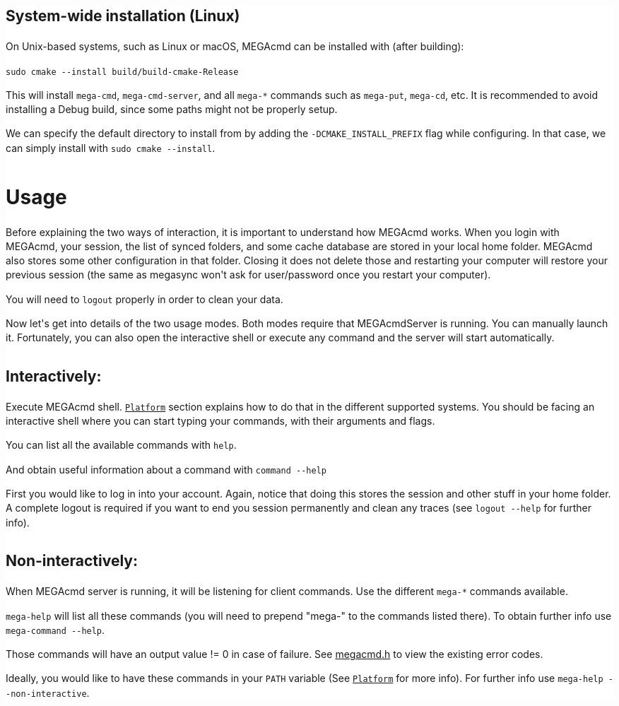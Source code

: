 ## System-wide installation (Linux)
On Unix-based systems, such as Linux or macOS, MEGAcmd can be installed with (after building):
```
sudo cmake --install build/build-cmake-Release
```
This will install `mega-cmd`, `mega-cmd-server`, and all `mega-*` commands such as `mega-put`, `mega-cd`, etc. It is recommended to avoid installing a Debug build, since some paths might not be properly setup.

We can specify the default directory to install from by adding the `-DCMAKE_INSTALL_PREFIX` flag while configuring. In that case, we can simply install with `sudo cmake --install`.

# Usage
Before explaining the two ways of interaction, it is important to understand how MEGAcmd works. When you login with MEGAcmd, your session, the list of synced folders, and some cache database are stored in your local home folder. MEGAcmd also stores some other configuration in that folder. Closing it does not delete those and restarting your computer will restore your previous session (the same as megasync won't ask for user/password once you restart your computer).

You will need to `logout` properly in order to clean your data.

Now let's get into details of the two usage modes. Both modes require that MEGAcmdServer is running. You can manually launch it. Fortunately, you can also open the interactive shell or execute any command and the server will start automatically.

## Interactively:
Execute MEGAcmd shell. [`Platform`](#platforms) section explains how to do that in the different supported systems. You should be facing an interactive shell where you can start typing your commands, with their arguments and flags.

You can list all the available commands with `help`.

And obtain useful information about a command with `command --help`

First you would like to log in into your account. Again, notice that doing this stores the session and other stuff in your home folder. A complete logout is required if you want to end you session permanently and clean any traces (see `logout --help` for further info).

## Non-interactively:
When MEGAcmd server is running, it will be listening for client commands. Use the different `mega-*` commands available.

`mega-help` will list all these commands (you will need to prepend "mega-" to the commands listed there). To obtain further info use `mega-command --help`.

Those commands will have an output value != 0 in case of failure.
See [megacmd.h](https://github.com/meganz/MEGAcmd/blob/master/src/megacmd.h) to view the existing error codes.

Ideally, you would like to have these commands in your `PATH` variable
(See [`Platform`](#platforms) for more info). For further info use `mega-help --non-interactive`.
